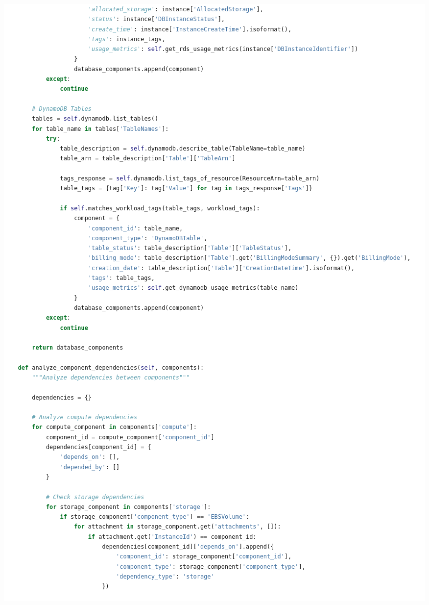 ```python
                        'allocated_storage': instance['AllocatedStorage'],
                        'status': instance['DBInstanceStatus'],
                        'create_time': instance['InstanceCreateTime'].isoformat(),
                        'tags': instance_tags,
                        'usage_metrics': self.get_rds_usage_metrics(instance['DBInstanceIdentifier'])
                    }
                    database_components.append(component)
            except:
                continue
        
        # DynamoDB Tables
        tables = self.dynamodb.list_tables()
        for table_name in tables['TableNames']:
            try:
                table_description = self.dynamodb.describe_table(TableName=table_name)
                table_arn = table_description['Table']['TableArn']
                
                tags_response = self.dynamodb.list_tags_of_resource(ResourceArn=table_arn)
                table_tags = {tag['Key']: tag['Value'] for tag in tags_response['Tags']}
                
                if self.matches_workload_tags(table_tags, workload_tags):
                    component = {
                        'component_id': table_name,
                        'component_type': 'DynamoDBTable',
                        'table_status': table_description['Table']['TableStatus'],
                        'billing_mode': table_description['Table'].get('BillingModeSummary', {}).get('BillingMode'),
                        'creation_date': table_description['Table']['CreationDateTime'].isoformat(),
                        'tags': table_tags,
                        'usage_metrics': self.get_dynamodb_usage_metrics(table_name)
                    }
                    database_components.append(component)
            except:
                continue
        
        return database_components
    
    def analyze_component_dependencies(self, components):
        """Analyze dependencies between components"""
        
        dependencies = {}
        
        # Analyze compute dependencies
        for compute_component in components['compute']:
            component_id = compute_component['component_id']
            dependencies[component_id] = {
                'depends_on': [],
                'depended_by': []
            }
            
            # Check storage dependencies
            for storage_component in components['storage']:
                if storage_component['component_type'] == 'EBSVolume':
                    for attachment in storage_component.get('attachments', []):
                        if attachment.get('InstanceId') == component_id:
                            dependencies[component_id]['depends_on'].append({
                                'component_id': storage_component['component_id'],
                                'component_type': storage_component['component_type'],
                                'dependency_type': 'storage'
                            })
            
```